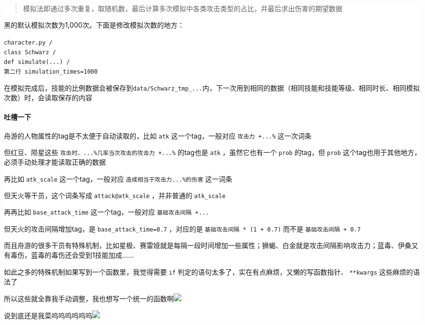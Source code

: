 > 模拟法即通过多次重复，取随机数，最后计算多次模拟中各类攻击类型的占比，并最后求出伤害的期望数据

黑的默认模拟次数为1,000次。下面是修改模拟次数的地方：

```
character.py /
class Schwarz / 
def simulate(...) / 
第二行 simulation_times=1000
```

在模拟完成后，技能的比例数据会被保存到`data/Schwarz_tmp_...`内，下一次用到相同的数据（相同技能和技能等级、相同时长、相同模拟次数）时，会读取保存的内容


#### 吐槽一下

舟游的人物属性的tag是不太便于自动读取的，比如 `atk` 这一个tag，一般对应 `攻击力 +...%` 这一次词条

但红豆、陨星这些 `攻击时，...%几率当次攻击的攻击力 +...%` 的tag也是 `atk` ，虽然它也有一个 `prob` 的tag，但 `prob` 这个tag也用于其他地方，必须手动处理才能读取正确的数据

再比如 `atk_scale` 这一个tag，一般对应 `造成相当于攻击力...%的伤害` 这一词条

但天火等干员，这个词条写成 `attack@atk_scale` ，并非普通的 `atk_scale` 

再再比如 `base_attack_time` 这一个tag，一般对应 `基础攻击间隔 +...`

但天火的攻击间隔增加tag，是 `base_attack_time=0.7` ，对应的是 `基础攻击间隔 * (1 + 0.7)` 而不是 `基础攻击间隔 + 0.7`

而且舟游的很多干员有特殊机制，比如星极、赛雷娅就是每隔一段时间增加一些属性；狮蝎、白金就是攻击间隔影响攻击力；蓝毒、伊桑又有毒伤，蓝毒的毒伤还会受到1技能加成……

如此之多的特殊机制如果写到一个函数里，我觉得需要 `if` 判定的语句太多了，实在有点麻烦，又懒的写函数指针、 `**kwargs` 这些麻烦的语法了

所以这些就全靠我手动调整，我也想写一个统一的函数啊<img src="README/扇子脸.png" width="60">

说到底还是我菜呜呜呜呜呜呜<img src="README/扇子脸.png" width="60">

